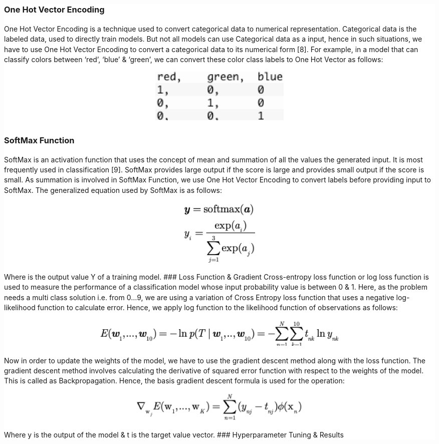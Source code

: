 
### One Hot Vector Encoding
One Hot Vector Encoding is a technique used to convert categorical data to numerical representation. Categorical data is the labeled data, used to directly train models. But not all models can use Categorical data as a input, hence in such situations, we have to use One Hot Vector Encoding to convert a categorical data to its numerical form [8].
For example, in a model that can classify colors between ‘red’, ‘blue’ & ‘green’, we can convert these color class labels to One Hot Vector as follows:

<p align="center">
<img src="Images/5.png" >
</p> 

### SoftMax Function
SoftMax is an activation function that uses the concept of mean and summation of all the values the generated input. It is most frequently used in classification [9]. SoftMax provides large output if the score is large and provides small output if the score is small. As summation is involved in SoftMax Function, we use One Hot Vector Encoding to convert labels before providing input to SoftMax. The generalized equation used by SoftMax is as follows:
<p align="center">
<img src="Images/6.png" >
</p> 
Where   is the output value Y of a training model.
### Loss Function & Gradient
Cross-entropy loss function or log loss function is used to measure the performance of a classification model whose input probability value is between 0 & 1. Here, as the problem needs a multi class solution i.e. from 0…9, we are using a variation of Cross Entropy loss function that uses a negative log-likelihood function to calculate error. Hence, we apply log function to the likelihood function of observations as follows:
<p align="center">
<img src="Images/7.png">
</p> 
Now in order to update the weights of the model, we have to use the gradient descent method along with the loss function. The gradient descent method involves calculating the derivative of squared error function with respect to the weights of the model. This is called as Backpropagation. Hence, the basis gradient descent formula is used for the operation: 
<p align="center">
<img src="Images/8.png">
</p> 
Where y is the output of the model & t is the target value vector.
### Hyperparameter Tuning & Results

